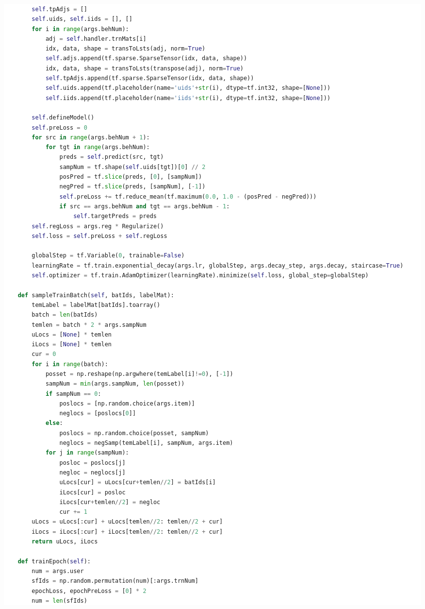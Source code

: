 ```python id="TNDAiXW0tb-l"
		self.tpAdjs = []
		self.uids, self.iids = [], []
		for i in range(args.behNum):
			adj = self.handler.trnMats[i]
			idx, data, shape = transToLsts(adj, norm=True)
			self.adjs.append(tf.sparse.SparseTensor(idx, data, shape))
			idx, data, shape = transToLsts(transpose(adj), norm=True)
			self.tpAdjs.append(tf.sparse.SparseTensor(idx, data, shape))
			self.uids.append(tf.placeholder(name='uids'+str(i), dtype=tf.int32, shape=[None]))
			self.iids.append(tf.placeholder(name='iids'+str(i), dtype=tf.int32, shape=[None]))
		
		self.defineModel()
		self.preLoss = 0
		for src in range(args.behNum + 1):
			for tgt in range(args.behNum):
				preds = self.predict(src, tgt)
				sampNum = tf.shape(self.uids[tgt])[0] // 2
				posPred = tf.slice(preds, [0], [sampNum])
				negPred = tf.slice(preds, [sampNum], [-1])
				self.preLoss += tf.reduce_mean(tf.maximum(0.0, 1.0 - (posPred - negPred)))
				if src == args.behNum and tgt == args.behNum - 1:
					self.targetPreds = preds
		self.regLoss = args.reg * Regularize()
		self.loss = self.preLoss + self.regLoss

		globalStep = tf.Variable(0, trainable=False)
		learningRate = tf.train.exponential_decay(args.lr, globalStep, args.decay_step, args.decay, staircase=True)
		self.optimizer = tf.train.AdamOptimizer(learningRate).minimize(self.loss, global_step=globalStep)

	def sampleTrainBatch(self, batIds, labelMat):
		temLabel = labelMat[batIds].toarray()
		batch = len(batIds)
		temlen = batch * 2 * args.sampNum
		uLocs = [None] * temlen
		iLocs = [None] * temlen
		cur = 0
		for i in range(batch):
			posset = np.reshape(np.argwhere(temLabel[i]!=0), [-1])
			sampNum = min(args.sampNum, len(posset))
			if sampNum == 0:
				poslocs = [np.random.choice(args.item)]
				neglocs = [poslocs[0]]
			else:
				poslocs = np.random.choice(posset, sampNum)
				neglocs = negSamp(temLabel[i], sampNum, args.item)
			for j in range(sampNum):
				posloc = poslocs[j]
				negloc = neglocs[j]
				uLocs[cur] = uLocs[cur+temlen//2] = batIds[i]
				iLocs[cur] = posloc
				iLocs[cur+temlen//2] = negloc
				cur += 1
		uLocs = uLocs[:cur] + uLocs[temlen//2: temlen//2 + cur]
		iLocs = iLocs[:cur] + iLocs[temlen//2: temlen//2 + cur]
		return uLocs, iLocs

	def trainEpoch(self):
		num = args.user
		sfIds = np.random.permutation(num)[:args.trnNum]
		epochLoss, epochPreLoss = [0] * 2
		num = len(sfIds)
```